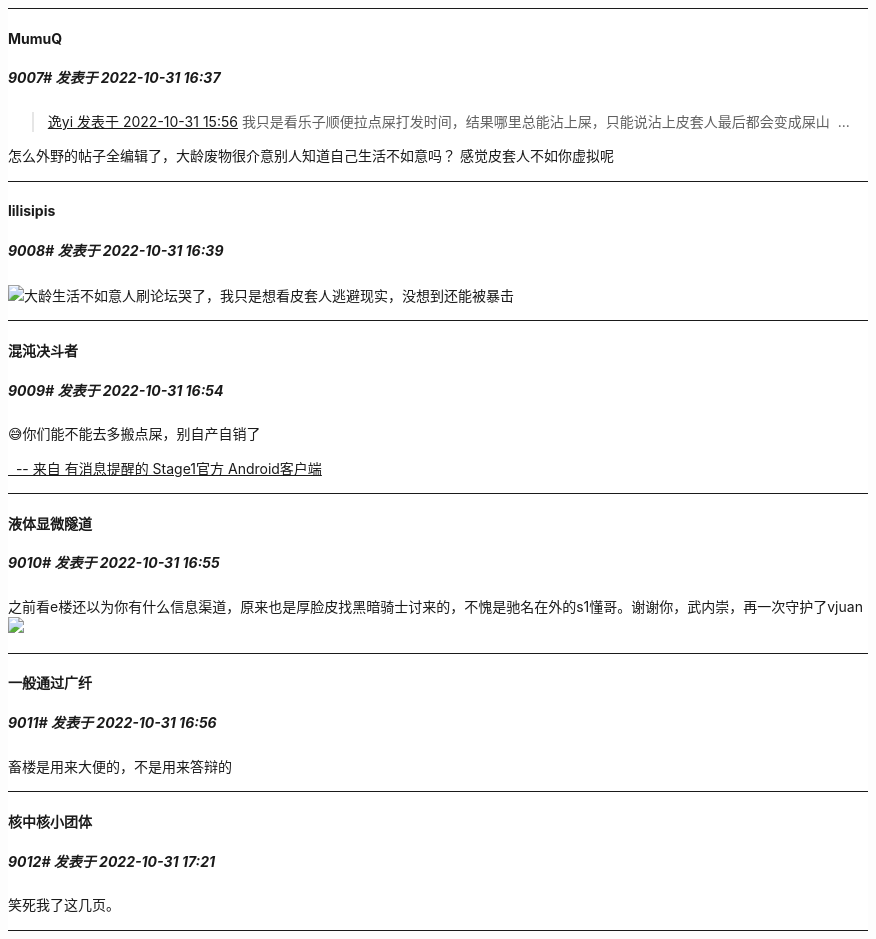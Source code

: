*****

####  MumuQ  
##### 9007#       发表于 2022-10-31 16:37

<blockquote><a href="httphttps://bbs.saraba1st.com/2b/forum.php?mod=redirect&amp;goto=findpost&amp;pid=58207334&amp;ptid=2002480" target="_blank">逸yi 发表于 2022-10-31 15:56</a>
我只是看乐子顺便拉点屎打发时间，结果哪里总能沾上屎，只能说沾上皮套人最后都会变成屎山  ...</blockquote>
怎么外野的帖子全编辑了，大龄废物很介意别人知道自己生活不如意吗？
感觉皮套人不如你虚拟呢

*****

####  lilisipis  
##### 9008#       发表于 2022-10-31 16:39

<img src="https://static.saraba1st.com/image/smiley/face2017/136.png" referrerpolicy="no-referrer">大龄生活不如意人刷论坛哭了，我只是想看皮套人逃避现实，没想到还能被暴击



*****

####  混沌决斗者  
##### 9009#       发表于 2022-10-31 16:54

😅你们能不能去多搬点屎，别自产自销了

[  -- 来自 有消息提醒的 Stage1官方 Android客户端](https://www.coolapk.com/apk/140634)

*****

####  液体显微隧道  
##### 9010#       发表于 2022-10-31 16:55

之前看e楼还以为你有什么信息渠道，原来也是厚脸皮找黑暗骑士讨来的，不愧是驰名在外的s1懂哥。谢谢你，武内崇，再一次守护了vjuan<img src="https://static.saraba1st.com/image/smiley/face2017/075.png" referrerpolicy="no-referrer">

*****

####  一般通过广纤  
##### 9011#       发表于 2022-10-31 16:56

畜楼是用来大便的，不是用来答辩的



*****

####  核中核小团体  
##### 9012#       发表于 2022-10-31 17:21

笑死我了这几页。



*****
